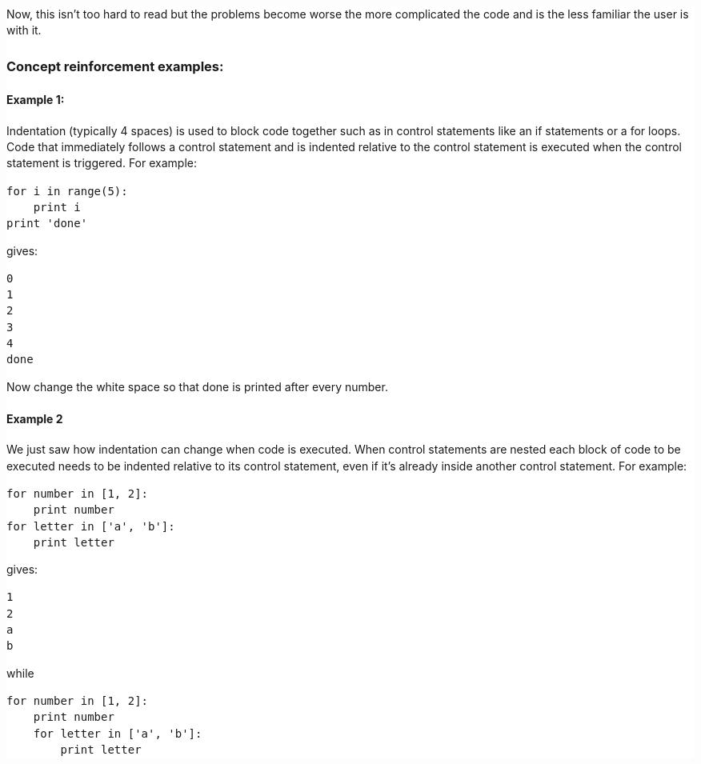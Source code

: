 Now, this isn&#8217;t too hard to read but the problems become worse the more complicated the code and is the less familiar the user is with it.

### Concept reinforcement examples:

#### Example 1:

Indentation (typically 4 spaces) is used to block code together such as in control statements like an if statements or a for loops. Code that immediately follows a control statement and is indented relative to the control statement is executed when the control statement is triggered. For example:

<pre>for i in range(5):
    print i
print 'done'
</pre>

gives:

<pre>0
1
2
3
4
done
</pre>

Now change the white space so that done is printed after every number.

#### Example 2

We just saw how indentation can change when code is executed. When control statements are nested each block of code to be executed needs to be indented relative to its control statement, even if it&#8217;s already inside another control statement. For example:

<pre>for number in [1, 2]:
    print number
for letter in ['a', 'b']:
    print letter
</pre>

gives:

<pre>1
2
a
b
</pre>

while 

<pre>for number in [1, 2]:
    print number
    for letter in ['a', 'b']:
        print letter
</pre>


 [1]: http://teaching.software-carpentry.org/wp-content/uploads/2012/11/WhiteSpaceMindMap.png